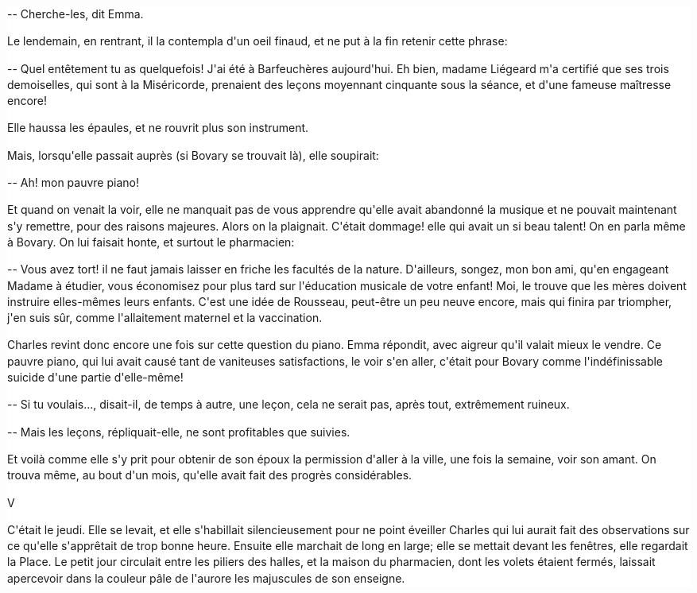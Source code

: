 -- Cherche-les, dit Emma.

Le lendemain, en rentrant, il la contempla d'un oeil finaud, et ne
put à la fin retenir cette phrase:

-- Quel entêtement tu as quelquefois! J'ai été à Barfeuchères
aujourd'hui. Eh bien, madame Liégeard m'a certifié que ses trois
demoiselles, qui sont à la Miséricorde, prenaient des leçons
moyennant cinquante sous la séance, et d'une fameuse maîtresse
encore!

Elle haussa les épaules, et ne rouvrit plus son instrument.

Mais, lorsqu'elle passait auprès (si Bovary se trouvait là), elle
soupirait:

-- Ah! mon pauvre piano!

Et quand on venait la voir, elle ne manquait pas de vous apprendre
qu'elle avait abandonné la musique et ne pouvait maintenant s'y
remettre, pour des raisons majeures. Alors on la plaignait.
C'était dommage! elle qui avait un si beau talent! On en parla
même à Bovary. On lui faisait honte, et surtout le pharmacien:

-- Vous avez tort! il ne faut jamais laisser en friche les
facultés de la nature. D'ailleurs, songez, mon bon ami, qu'en
engageant Madame à étudier, vous économisez pour plus tard sur
l'éducation musicale de votre enfant! Moi, le trouve que les mères
doivent instruire elles-mêmes leurs enfants. C'est une idée de
Rousseau, peut-être un peu neuve encore, mais qui finira par
triompher, j'en suis sûr, comme l'allaitement maternel et la
vaccination.

Charles revint donc encore une fois sur cette question du piano.
Emma répondit, avec aigreur qu'il valait mieux le vendre. Ce
pauvre piano, qui lui avait causé tant de vaniteuses
satisfactions, le voir s'en aller, c'était pour Bovary comme
l'indéfinissable suicide d'une partie d'elle-même!

-- Si tu voulais..., disait-il, de temps à autre, une leçon, cela
ne serait pas, après tout, extrêmement ruineux.

-- Mais les leçons, répliquait-elle, ne sont profitables que
suivies.

Et voilà comme elle s'y prit pour obtenir de son époux la
permission d'aller à la ville, une fois la semaine, voir son
amant. On trouva même, au bout d'un mois, qu'elle avait fait des
progrès considérables.


V

C'était le jeudi. Elle se levait, et elle s'habillait
silencieusement pour ne point éveiller Charles qui lui aurait fait
des observations sur ce qu'elle s'apprêtait de trop bonne heure.
Ensuite elle marchait de long en large; elle se mettait devant les
fenêtres, elle regardait la Place. Le petit jour circulait entre
les piliers des halles, et la maison du pharmacien, dont les
volets étaient fermés, laissait apercevoir dans la couleur pâle de
l'aurore les majuscules de son enseigne.
